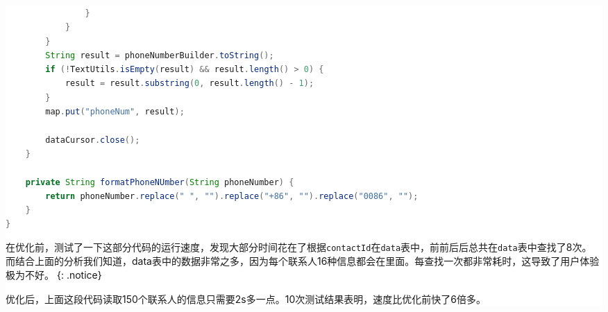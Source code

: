 ```java
                }
            }
        }
        String result = phoneNumberBuilder.toString();
        if (!TextUtils.isEmpty(result) && result.length() > 0) {
            result = result.substring(0, result.length() - 1);
        }
        map.put("phoneNum", result);

        dataCursor.close();
    }

    private String formatPhoneNUmber(String phoneNumber) {
        return phoneNumber.replace(" ", "").replace("+86", "").replace("0086", "");
    }
}
```
在优化前，测试了一下这部分代码的运行速度，发现大部分时间花在了根据`contactId`在`data`表中，前前后后总共在`data`表中查找了8次。  
而结合上面的分析我们知道，data表中的数据非常之多，因为每个联系人16种信息都会在里面。每查找一次都非常耗时，这导致了用户体验极为不好。
{: .notice}

优化后，上面这段代码读取150个联系人的信息只需要2s多一点。10次测试结果表明，速度比优化前快了6倍多。
